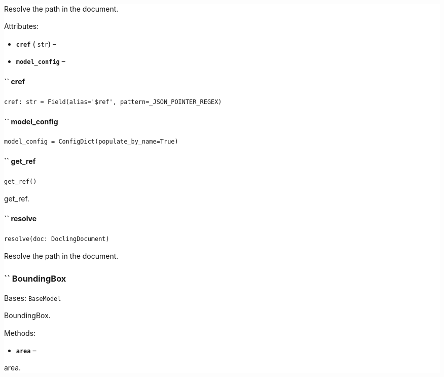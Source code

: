 
Resolve the path in the document.


Attributes:

- **`cref`**
( `str`)
–


- **`model_config`**
–



#### `` cref

```
cref: str = Field(alias='$ref', pattern=_JSON_POINTER_REGEX)

```

#### `` model\_config

```
model_config = ConfigDict(populate_by_name=True)

```

#### `` get\_ref

```
get_ref()

```

get\_ref.

#### `` resolve

```
resolve(doc: DoclingDocument)

```

Resolve the path in the document.

### `` BoundingBox

Bases: `BaseModel`

BoundingBox.

Methods:

- **`area`**
–



area.
